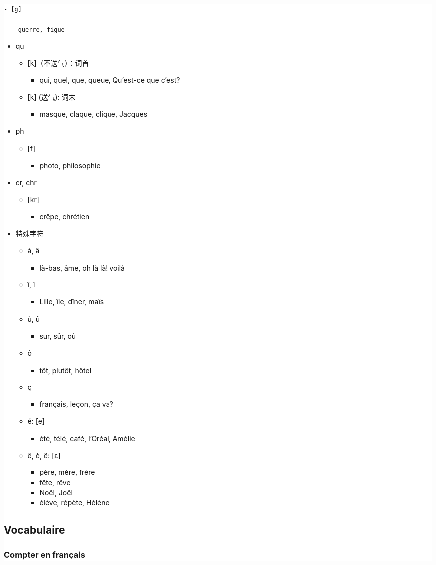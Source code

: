     - [g]

      - guerre, figue

  - qu

    - [k]（不送气）：词首

      - qui, quel, que, queue, Qu’est-ce que c’est?

    - [k] (送气): 词末

      - masque, claque, clique, Jacques

  - ph

    - [f]

      - photo, philosophie

  - cr, chr

    - [kr]

      - crêpe, chrétien

- 特殊字符

  - à, â

    - là-bas, âme, oh là là! voilà

  - î, ï

    - Lille, île, dîner, maïs

  - ù, û

    - sur, sûr, où

  - ô

    - tôt, plutôt, hôtel

  - ç

    - français, leçon, ça va?

  - é: [e]

    - été, télé, café, l’Oréal, Amélie

  - ê, è, ë: [ɛ]

    - père, mère, frère
    - fête, rêve
    - Noël, Joël
    - élève, répète, Hélène

## Vocabulaire

### Compter en français
